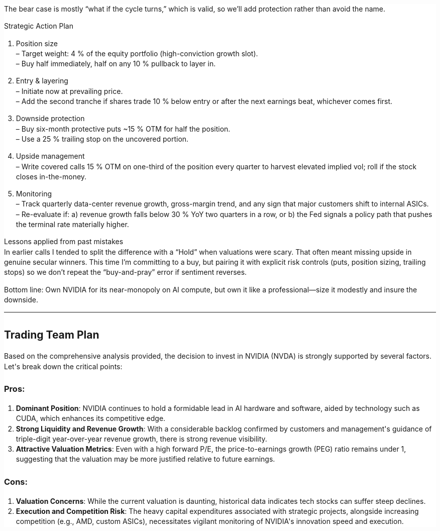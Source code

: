 The bear case is mostly “what if the cycle turns,” which is valid, so we’ll add protection rather than avoid the name.

Strategic Action Plan

1. Position size  
   – Target weight: 4 % of the equity portfolio (high-conviction growth slot).  
   – Buy half immediately, half on any 10 % pullback to layer in.

2. Entry & layering  
   – Initiate now at prevailing price.  
   – Add the second tranche if shares trade 10 % below entry or after the next earnings beat, whichever comes first.

3. Downside protection  
   – Buy six-month protective puts ~15 % OTM for half the position.  
   – Use a 25 % trailing stop on the uncovered portion.

4. Upside management  
   – Write covered calls 15 % OTM on one-third of the position every quarter to harvest elevated implied vol; roll if the stock closes in-the-money.

5. Monitoring  
   – Track quarterly data-center revenue growth, gross-margin trend, and any sign that major customers shift to internal ASICs.  
   – Re-evaluate if: a) revenue growth falls below 30 % YoY two quarters in a row, or b) the Fed signals a policy path that pushes the terminal rate materially higher.

Lessons applied from past mistakes  
In earlier calls I tended to split the difference with a “Hold” when valuations were scary.  That often meant missing upside in genuine secular winners.  This time I’m committing to a buy, but pairing it with explicit risk controls (puts, position sizing, trailing stops) so we don’t repeat the “buy-and-pray” error if sentiment reverses.

Bottom line: Own NVIDIA for its near-monopoly on AI compute, but own it like a professional—size it modestly and insure the downside.

---

## Trading Team Plan

Based on the comprehensive analysis provided, the decision to invest in NVIDIA (NVDA) is strongly supported by several factors. Let's break down the critical points:

### Pros:
1. **Dominant Position**: NVIDIA continues to hold a formidable lead in AI hardware and software, aided by technology such as CUDA, which enhances its competitive edge.
2. **Strong Liquidity and Revenue Growth**: With a considerable backlog confirmed by customers and management's guidance of triple-digit year-over-year revenue growth, there is strong revenue visibility.
3. **Attractive Valuation Metrics**: Even with a high forward P/E, the price-to-earnings growth (PEG) ratio remains under 1, suggesting that the valuation may be more justified relative to future earnings.

### Cons:
1. **Valuation Concerns**: While the current valuation is daunting, historical data indicates tech stocks can suffer steep declines.
2. **Execution and Competition Risk**: The heavy capital expenditures associated with strategic projects, alongside increasing competition (e.g., AMD, custom ASICs), necessitates vigilant monitoring of NVIDIA's innovation speed and execution.
